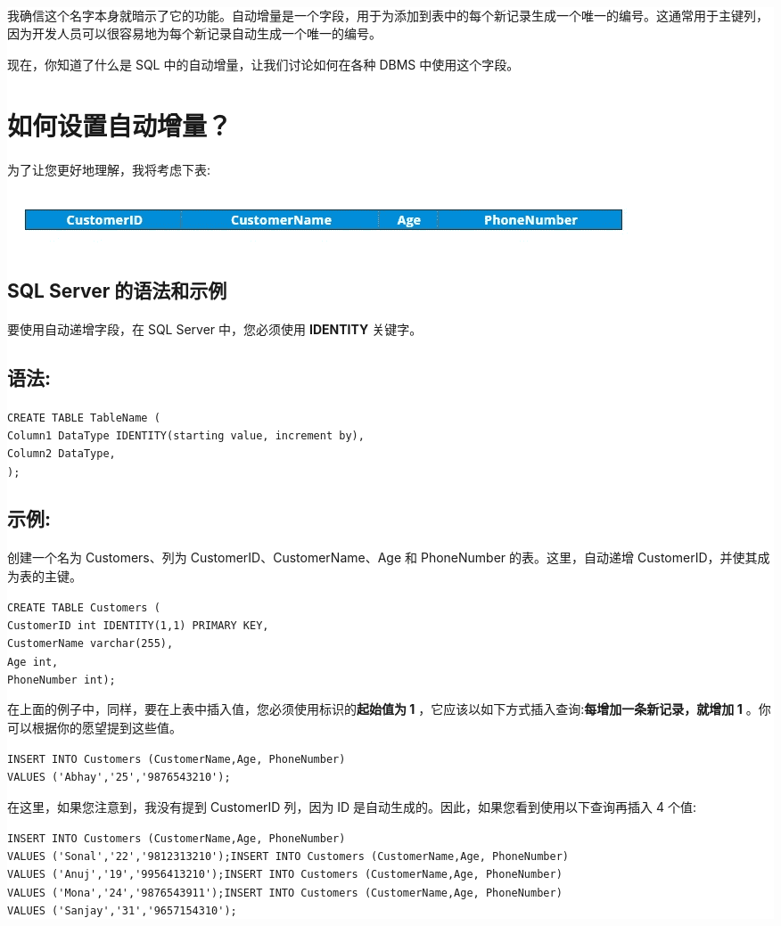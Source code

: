 我确信这个名字本身就暗示了它的功能。自动增量是一个字段，用于为添加到表中的每个新记录生成一个唯一的编号。这通常用于主键列，因为开发人员可以很容易地为每个新记录自动生成一个唯一的编号。

现在，你知道了什么是 SQL 中的自动增量，让我们讨论如何在各种 DBMS 中使用这个字段。

# 如何设置自动增量？

为了让您更好地理解，我将考虑下表:

![](img/c6977564987d5704f99654b4ba00d56c.png)

## SQL Server 的语法和示例

要使用自动递增字段，在 SQL Server 中，您必须使用 **IDENTITY** 关键字。

## 语法:

```
CREATE TABLE TableName (
Column1 DataType IDENTITY(starting value, increment by),
Column2 DataType,
);
```

## 示例:

创建一个名为 Customers、列为 CustomerID、CustomerName、Age 和 PhoneNumber 的表。这里，自动递增 CustomerID，并使其成为表的主键。

```
CREATE TABLE Customers (
CustomerID int IDENTITY(1,1) PRIMARY KEY,
CustomerName varchar(255),
Age int,
PhoneNumber int);
```

在上面的例子中，同样，要在上表中插入值，您必须使用标识的**起始值为 1** ，它应该以如下方式插入查询:**每增加一条新记录，就增加 1** 。你可以根据你的愿望提到这些值。

```
INSERT INTO Customers (CustomerName,Age, PhoneNumber)
VALUES ('Abhay','25','9876543210');
```

在这里，如果您注意到，我没有提到 CustomerID 列，因为 ID 是自动生成的。因此，如果您看到使用以下查询再插入 4 个值:

```
INSERT INTO Customers (CustomerName,Age, PhoneNumber)
VALUES ('Sonal','22','9812313210');INSERT INTO Customers (CustomerName,Age, PhoneNumber)
VALUES ('Anuj','19','9956413210');INSERT INTO Customers (CustomerName,Age, PhoneNumber)
VALUES ('Mona','24','9876543911');INSERT INTO Customers (CustomerName,Age, PhoneNumber)
VALUES ('Sanjay','31','9657154310');
```
